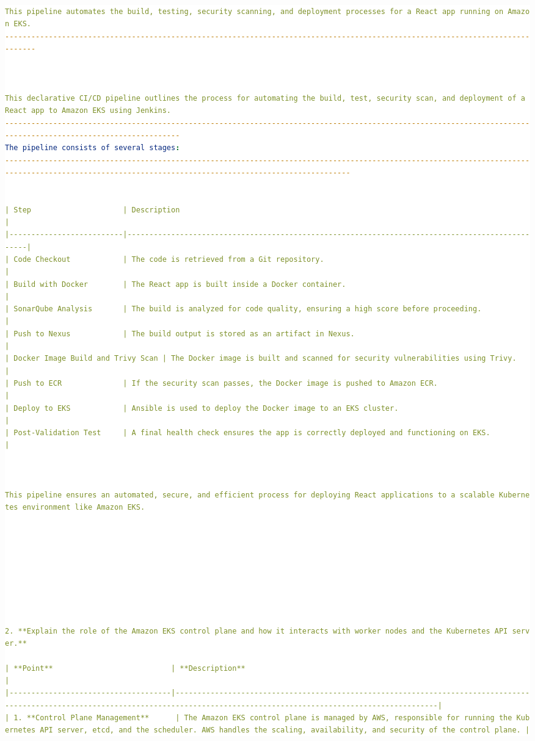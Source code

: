   ```yaml
This pipeline automates the build, testing, security scanning, and deployment processes for a React app running on Amazon EKS.
-------------------------------------------------------------------------------------------------------------------------------



This declarative CI/CD pipeline outlines the process for automating the build, test, security scan, and deployment of a React app to Amazon EKS using Jenkins. 
----------------------------------------------------------------------------------------------------------------------------------------------------------------
The pipeline consists of several stages:
-------------------------------------------------------------------------------------------------------------------------------------------------------------------------------------------------------


| Step                     | Description                                                                                     |
|--------------------------|-------------------------------------------------------------------------------------------------|
| Code Checkout            | The code is retrieved from a Git repository.                                                   |
| Build with Docker        | The React app is built inside a Docker container.                                              |
| SonarQube Analysis       | The build is analyzed for code quality, ensuring a high score before proceeding.                |
| Push to Nexus            | The build output is stored as an artifact in Nexus.                                            |
| Docker Image Build and Trivy Scan | The Docker image is built and scanned for security vulnerabilities using Trivy.              |
| Push to ECR              | If the security scan passes, the Docker image is pushed to Amazon ECR.                         |
| Deploy to EKS            | Ansible is used to deploy the Docker image to an EKS cluster.                                  |
| Post-Validation Test     | A final health check ensures the app is correctly deployed and functioning on EKS.             |



This pipeline ensures an automated, secure, and efficient process for deploying React applications to a scalable Kubernetes environment like Amazon EKS.









2. **Explain the role of the Amazon EKS control plane and how it interacts with worker nodes and the Kubernetes API server.**

| **Point**                           | **Description**                                                                                                                                                                    |
|-------------------------------------|------------------------------------------------------------------------------------------------------------------------------------------------------------------------------------|
| 1. **Control Plane Management**      | The Amazon EKS control plane is managed by AWS, responsible for running the Kubernetes API server, etcd, and the scheduler. AWS handles the scaling, availability, and security of the control plane. |
  ```